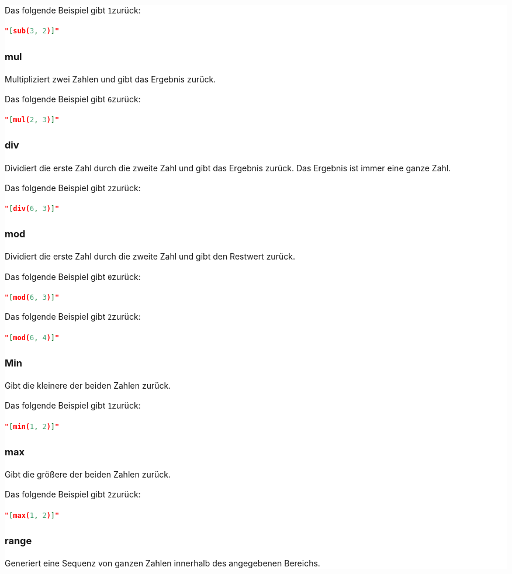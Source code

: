 Das folgende Beispiel gibt `1`zurück:

```json
"[sub(3, 2)]"
```

### <a name="mul"></a>mul
Multipliziert zwei Zahlen und gibt das Ergebnis zurück.

Das folgende Beispiel gibt `6`zurück:

```json
"[mul(2, 3)]"
```

### <a name="div"></a>div
Dividiert die erste Zahl durch die zweite Zahl und gibt das Ergebnis zurück. Das Ergebnis ist immer eine ganze Zahl.

Das folgende Beispiel gibt `2`zurück:

```json
"[div(6, 3)]"
```

### <a name="mod"></a>mod
Dividiert die erste Zahl durch die zweite Zahl und gibt den Restwert zurück.

Das folgende Beispiel gibt `0`zurück:

```json
"[mod(6, 3)]"
```

Das folgende Beispiel gibt `2`zurück:

```json
"[mod(6, 4)]"
```

### <a name="min"></a>Min
Gibt die kleinere der beiden Zahlen zurück.

Das folgende Beispiel gibt `1`zurück:

```json
"[min(1, 2)]"
```

### <a name="max"></a>max
Gibt die größere der beiden Zahlen zurück.

Das folgende Beispiel gibt `2`zurück:

```json
"[max(1, 2)]"
```

### <a name="range"></a>range
Generiert eine Sequenz von ganzen Zahlen innerhalb des angegebenen Bereichs.
